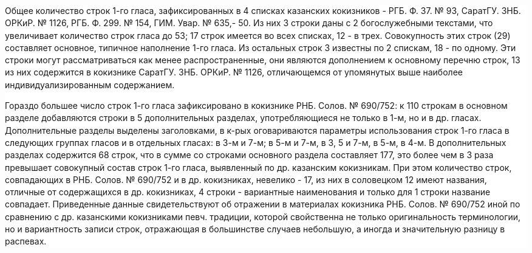 Общее количество строк 1-го гласа, зафиксированных в 4 списках казанских кокизников - РГБ. Ф. 37. № 93, СаратГУ. ЗНБ. ОРКиР. № 1126, РГБ. Ф. 299. № 154, ГИМ. Увар. № 635,- 50. Из них 3 строки даны с 2 богослужебными текстами, что увеличивает количество строк гласа до 53; 17 строк имеется во всех списках, 12 - в трех. Совокупность этих строк (29) составляет основное, типичное наполнение 1-го гласа. Из остальных строк 3 известны по 2 спискам, 18 - по одному. Эти строки могут рассматриваться как менее распространенные, они являются дополнением к основному перечню строк, 13 из них содержится в кокизнике СаратГУ. ЗНБ. ОРКиР. № 1126, отличающемся от упомянутых выше наиболее индивидуализированным содержанием.

Гораздо большее число строк 1-го гласа зафиксировано в кокизнике РНБ. Солов. № 690/752: к 110 строкам в основном разделе добавляются строки в 5 дополнительных разделах, употребляющиеся не только в 1-м, но и в др. гласах. Дополнительные разделы выделены заголовками, в к-рых оговариваются параметры использования строк 1-го гласа в следующих группах гласов и в отдельных гласах: в 3-м и 7-м; в 5-м и 7-м, в 3, 5 и 7-м, в 5-м, в 4-м. В дополнительных разделах содержится 68 строк, что в сумме со строками основного раздела составляет 177, это более чем в 3 раза превышает совокупный состав строк 1-го гласа, выявленный по др. казанским кокизникам. При этом количество строк, совпадающих в РНБ. Солов. № 690/752 и в др. кокизниках, невелико - 17, из них в соловецком 12 имеют названия, отличные от содержащихся в др. кокизниках, 4 строки - вариантные наименования и только для 1 строки название совпадает. Приведенные данные свидетельствуют об отражении в материалах кокизника РНБ. Солов. № 690/752 иной по сравнению с др. казанскими кокизниками певч. традиции, которой свойственна не только оригинальность терминологии, но и вариантность записи строк, отражающая в большинстве случаев небольшую, а иногда и значительную разницу в распевах.

